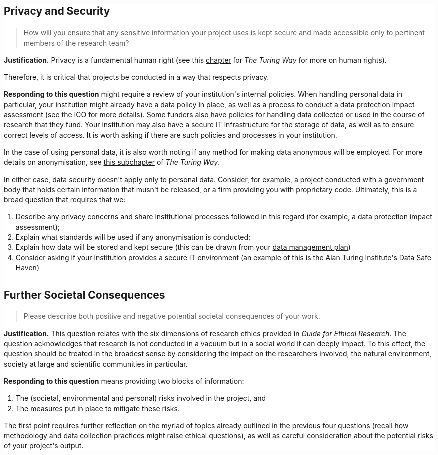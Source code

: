 ## Privacy and Security
> How will you ensure that any sensitive information your project uses is kept secure and made accessible only to pertinent members of the research team?

**Justification.** Privacy is a fundamental human right (see this [chapter](https://the-turing-way.netlify.app/ethical-research/law-policy.html) for *The Turing Way* for more on human rights).

Therefore, it is critical that projects be conducted in a way that respects privacy.

**Responding to this question** might require a review of your institution's internal policies. When handling personal data in particular, your institution might already have a data policy in place, as well as a process to conduct a data protection impact assessment (see [the ICO](https://ico.org.uk/for-organisations/guide-to-data-protection/guide-to-the-general-data-protection-regulation-gdpr/accountability-and-governance/data-protection-impact-assessments/) for more details). Some funders also have policies for handling data collected or used in the course of research that they fund. Your institution may also have a secure IT infrastructure for the storage of data, as well as to ensure correct levels of access. It is worth asking if there are such policies and processes in your institution.

In the case of using personal data, it is also worth noting if any method for making data anonymous will be employed. For more details on anonymisation, see [this subchapter](https://github.com/alan-turing-institute/the-turing-way/pull/1579) of *The Turing Way*.

In either case, data security doesn't apply only to personal data. Consider, for example, a project conducted with a government body that holds certain information that musn't be released, or a firm providing you with proprietary code. Ultimately, this is a broad question that requires that we:

1. Describe any privacy concerns and share institutional processes followed in this regard (for example, a data protection impact assessment);
2. Explain what standards will be used if any anonymisation is conducted;
3. Explain how data will be stored and kept secure (this can be drawn from your [data management plan](https://the-turing-way.netlify.app/reproducible-research/rdm/rdm-dmp.html))
4. Consider asking if your institution provides a secure IT environment (an example of this is the Alan Turing Institute's [Data Safe Haven](https://www.turing.ac.uk/research/research-projects/data-safe-havens-cloud))

## Further Societal Consequences
> Please describe both positive and negative potential societal consequences of your work.

**Justification.** This question relates with the six dimensions of research ethics provided in [*Guide for Ethical Research*](https://the-turing-way.netlify.app/ethical-research/ethics-intro.html). The question acknowledges that research is not conducted in a vacuum but in a social world it can deeply impact. To this effect, the question should be treated in the broadest sense by considering the impact on the researchers involved, the natural environment, society at large and scientific communities in particular.

**Responding to this question** means providing two blocks of information:
1. The (societal, environmental and personal) risks involved in the project, and
2. The measures put in place to mitigate these risks.

The first point requires further reflection on the myriad of topics already outlined in the previous four questions (recall how methodology and data collection practices might raise ethical questions), as well as careful consideration about the potential risks of your project's output.
